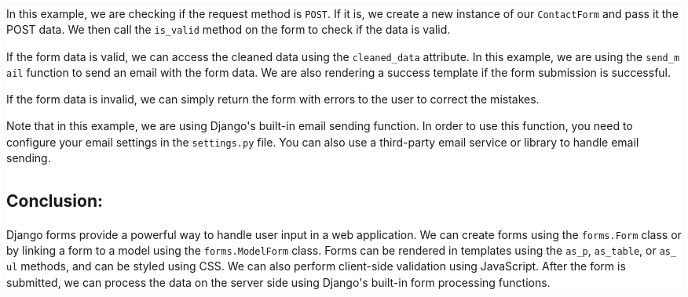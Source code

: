 In this example, we are checking if the request method is `POST`. If it is, we create a new instance of our `ContactForm` and pass it the POST data. We then call the `is_valid` method on the form to check if the data is valid.

If the form data is valid, we can access the cleaned data using the `cleaned_data` attribute. In this example, we are using the `send_mail` function to send an email with the form data. We are also rendering a success template if the form submission is successful.

If the form data is invalid, we can simply return the form with errors to the user to correct the mistakes.

Note that in this example, we are using Django's built-in email sending function. In order to use this function, you need to configure your email settings in the `settings.py` file. You can also use a third-party email service or library to handle email sending.

## Conclusion:
Django forms provide a powerful way to handle user input in a web application. We can create forms using the `forms.Form` class or by linking a form to a model using the `forms.ModelForm` class. Forms can be rendered in templates using the `as_p`, `as_table`, or `as_ul` methods, and can be styled using CSS. We can also perform client-side validation using JavaScript. After the form is submitted, we can process the data on the server side using Django's built-in form processing functions.


